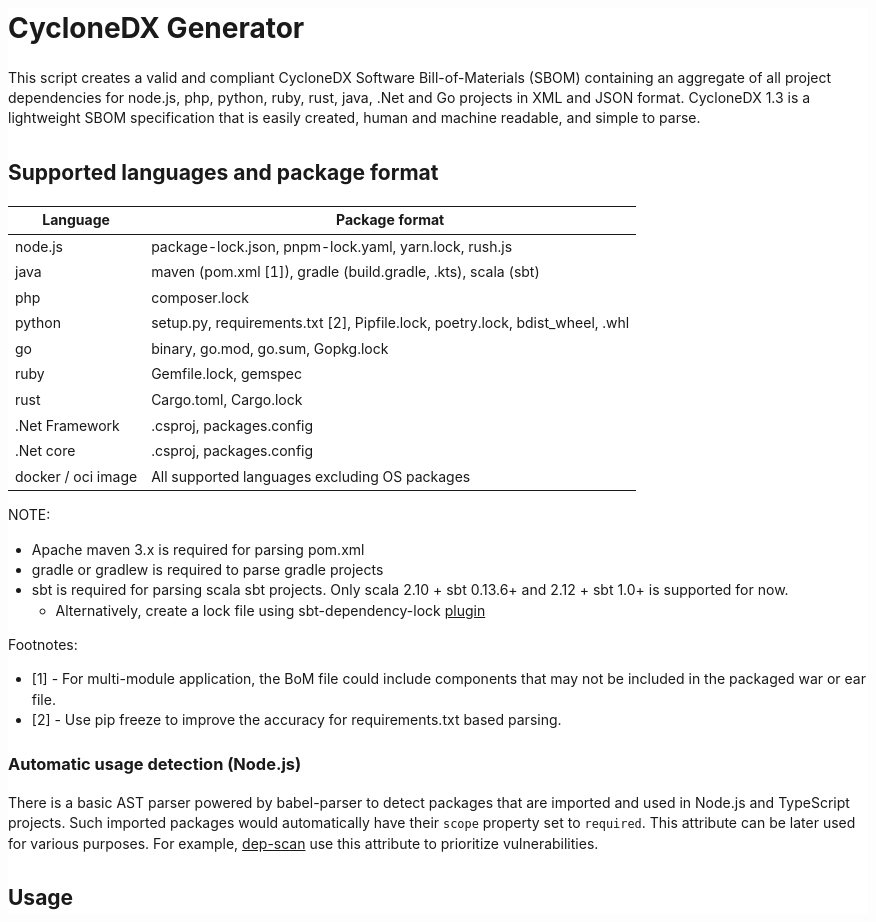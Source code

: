 # CycloneDX Generator

This script creates a valid and compliant CycloneDX Software Bill-of-Materials (SBOM) containing an aggregate of all project dependencies for node.js, php, python, ruby, rust, java, .Net and Go projects in XML and JSON format. CycloneDX 1.3 is a lightweight SBOM specification that is easily created, human and machine readable, and simple to parse.

## Supported languages and package format

| Language           | Package format                                                               |
| ------------------ | ---------------------------------------------------------------------------- |
| node.js            | package-lock.json, pnpm-lock.yaml, yarn.lock, rush.js                        |
| java               | maven (pom.xml [1]), gradle (build.gradle, .kts), scala (sbt)                |
| php                | composer.lock                                                                |
| python             | setup.py, requirements.txt [2], Pipfile.lock, poetry.lock, bdist_wheel, .whl |
| go                 | binary, go.mod, go.sum, Gopkg.lock                                           |
| ruby               | Gemfile.lock, gemspec                                                        |
| rust               | Cargo.toml, Cargo.lock                                                       |
| .Net Framework     | .csproj, packages.config                                                     |
| .Net core          | .csproj, packages.config                                                     |
| docker / oci image | All supported languages excluding OS packages                                |

NOTE:

- Apache maven 3.x is required for parsing pom.xml
- gradle or gradlew is required to parse gradle projects
- sbt is required for parsing scala sbt projects. Only scala 2.10 + sbt 0.13.6+ and 2.12 + sbt 1.0+ is supported for now.
  - Alternatively, create a lock file using sbt-dependency-lock [plugin](https://github.com/stringbean/sbt-dependency-lock)

Footnotes:

- [1] - For multi-module application, the BoM file could include components that may not be included in the packaged war or ear file.
- [2] - Use pip freeze to improve the accuracy for requirements.txt based parsing.

### Automatic usage detection (Node.js)

There is a basic AST parser powered by babel-parser to detect packages that are imported and used in Node.js and TypeScript projects. Such imported packages would automatically have their `scope` property set to `required`. This attribute can be later used for various purposes. For example, [dep-scan](https://github.com/appthreat/dep-scan) use this attribute to prioritize vulnerabilities.

## Usage


[license]: https://github.com/AppThreat/cdxgen/blob/master/LICENSE